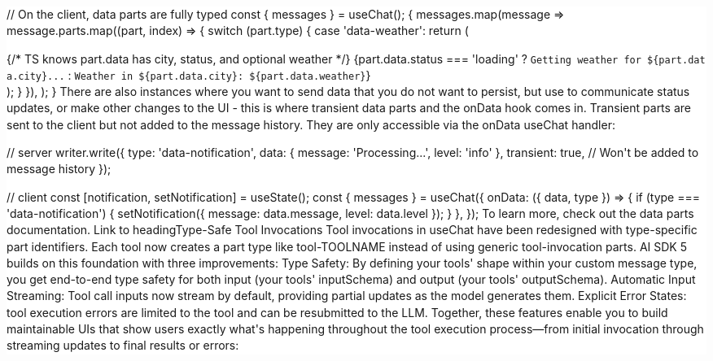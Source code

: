 // On the client, data parts are fully typed
const { messages } = useChat<MyUIMessage>();
{
  messages.map(message =>
    message.parts.map((part, index) => {
      switch (part.type) {
        case 'data-weather':
          return (
            <div key={index}>
              {/* TS knows part.data has city, status, and optional weather */}
              {part.data.status === 'loading'
                ? `Getting weather for ${part.data.city}...`
                : `Weather in ${part.data.city}: ${part.data.weather}`}
            </div>
          );
      }
    }),
  );
}
There are also instances where you want to send data that you do not want to persist, but use to communicate status updates, or make other changes to the UI - this is where transient data parts and the onData hook comes in.
Transient parts are sent to the client but not added to the message history. They are only accessible via the onData useChat handler:

// server
writer.write({
  type: 'data-notification',
  data: { message: 'Processing...', level: 'info' },
  transient: true, // Won't be added to message history
});

// client
const [notification, setNotification] = useState();
const { messages } = useChat({
  onData: ({ data, type }) => {
    if (type === 'data-notification') {
      setNotification({ message: data.message, level: data.level });
    }
  },
});
To learn more, check out the data parts documentation.
Link to headingType-Safe Tool Invocations
Tool invocations in useChat have been redesigned with type-specific part identifiers. Each tool now creates a part type like tool-TOOLNAME instead of using generic tool-invocation parts.
AI SDK 5 builds on this foundation with three improvements:
Type Safety: By defining your tools' shape within your custom message type, you get end-to-end type safety for both input (your tools' inputSchema) and output (your tools' outputSchema).
Automatic Input Streaming: Tool call inputs now stream by default, providing partial updates as the model generates them.
Explicit Error States: tool execution errors are limited to the tool and can be resubmitted to the LLM.
Together, these features enable you to build maintainable UIs that show users exactly what's happening throughout the tool execution process—from initial invocation through streaming updates to final results or errors:
